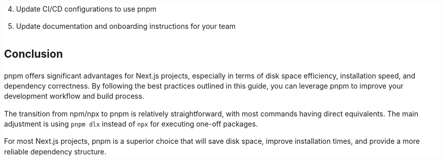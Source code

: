 4. Update CI/CD configurations to use pnpm

5. Update documentation and onboarding instructions for your team

## Conclusion

pnpm offers significant advantages for Next.js projects, especially in terms of disk space efficiency, installation speed, and dependency correctness. By following the best practices outlined in this guide, you can leverage pnpm to improve your development workflow and build process.

The transition from npm/npx to pnpm is relatively straightforward, with most commands having direct equivalents. The main adjustment is using `pnpm dlx` instead of `npx` for executing one-off packages.

For most Next.js projects, pnpm is a superior choice that will save disk space, improve installation times, and provide a more reliable dependency structure. 